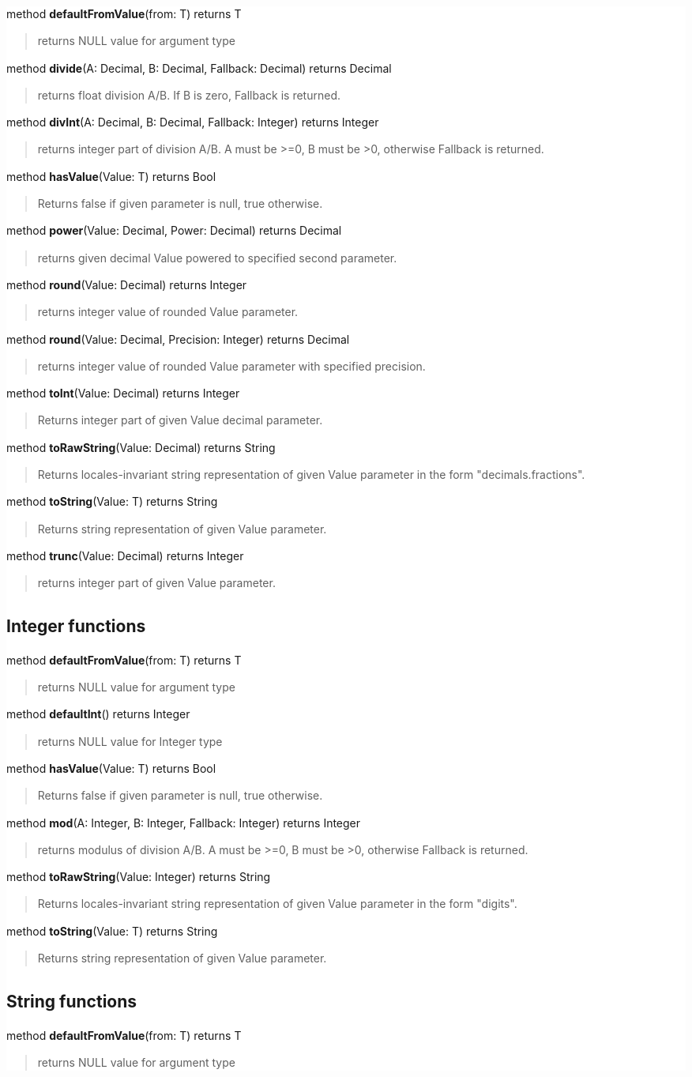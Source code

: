 method **defaultFromValue**(from: T) returns T
>returns NULL value for argument type

method **divide**(A: Decimal, B: Decimal, Fallback: Decimal) returns Decimal
>returns float division A/B. If B is zero, Fallback is returned.

method **divInt**(A: Decimal, B: Decimal, Fallback: Integer) returns Integer
>returns integer part of division A/B. A must be >=0, B must be >0, otherwise Fallback is returned.

method **hasValue**(Value: T) returns Bool
>Returns false if given parameter is null, true otherwise.

method **power**(Value: Decimal, Power: Decimal) returns Decimal
>returns given decimal Value powered to specified second parameter.

method **round**(Value: Decimal) returns Integer
>returns integer value of rounded Value parameter.

method **round**(Value: Decimal, Precision: Integer) returns Decimal
>returns integer value of rounded Value parameter with specified precision.

method **toInt**(Value: Decimal) returns Integer
>Returns integer part of given Value decimal parameter.

method **toRawString**(Value: Decimal) returns String
>Returns locales-invariant string representation of given Value parameter in the form "decimals.fractions".

method **toString**(Value: T) returns String
>Returns string representation of given Value parameter.

method **trunc**(Value: Decimal) returns Integer
>returns integer part of given Value parameter.

## Integer functions
method **defaultFromValue**(from: T) returns T
>returns NULL value for argument type

method **defaultInt**() returns Integer
>returns NULL value for Integer type

method **hasValue**(Value: T) returns Bool
>Returns false if given parameter is null, true otherwise.

method **mod**(A: Integer, B: Integer, Fallback: Integer) returns Integer
>returns modulus of division A/B. A must be >=0, B must be >0, otherwise Fallback is returned.

method **toRawString**(Value: Integer) returns String
>Returns locales-invariant string representation of given Value parameter in the form "digits".

method **toString**(Value: T) returns String
>Returns string representation of given Value parameter.

## String functions
method **defaultFromValue**(from: T) returns T
>returns NULL value for argument type
